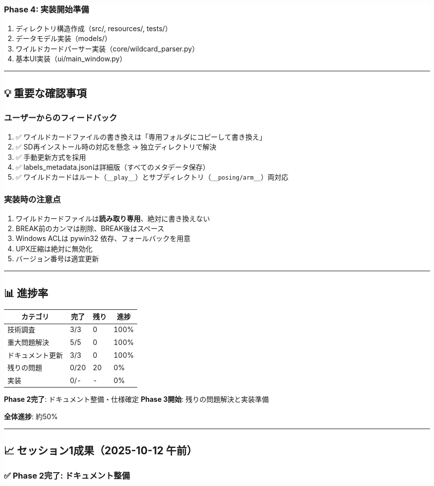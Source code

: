 ### Phase 4: 実装開始準備
1. ディレクトリ構造作成（src/, resources/, tests/）
2. データモデル実装（models/）
3. ワイルドカードパーサー実装（core/wildcard_parser.py）
4. 基本UI実装（ui/main_window.py）

---

## 💡 重要な確認事項

### ユーザーからのフィードバック
1. ✅ ワイルドカードファイルの書き換えは「専用フォルダにコピーして書き換え」
2. ✅ SD再インストール時の対応を懸念 → 独立ディレクトリで解決
3. ✅ 手動更新方式を採用
4. ✅ labels_metadata.jsonは詳細版（すべてのメタデータ保存）
5. ✅ ワイルドカードはルート（`__play__`）とサブディレクトリ（`__posing/arm__`）両対応

### 実装時の注意点
1. ワイルドカードファイルは**読み取り専用**、絶対に書き換えない
2. BREAK前のカンマは削除、BREAK後はスペース
3. Windows ACLは pywin32 依存、フォールバックを用意
4. UPX圧縮は絶対に無効化
5. バージョン番号は適宜更新

---

## 📊 進捗率

| カテゴリ | 完了 | 残り | 進捗 |
|---------|------|------|------|
| 技術調査 | 3/3 | 0 | 100% |
| 重大問題解決 | 5/5 | 0 | 100% |
| ドキュメント更新 | 3/3 | 0 | 100% |
| 残りの問題 | 0/20 | 20 | 0% |
| 実装 | 0/- | - | 0% |

**Phase 2完了**: ドキュメント整備・仕様確定
**Phase 3開始**: 残りの問題解決と実装準備

**全体進捗**: 約50%

---

## 📈 セッション1成果（2025-10-12 午前）

### ✅ Phase 2完了: ドキュメント整備
